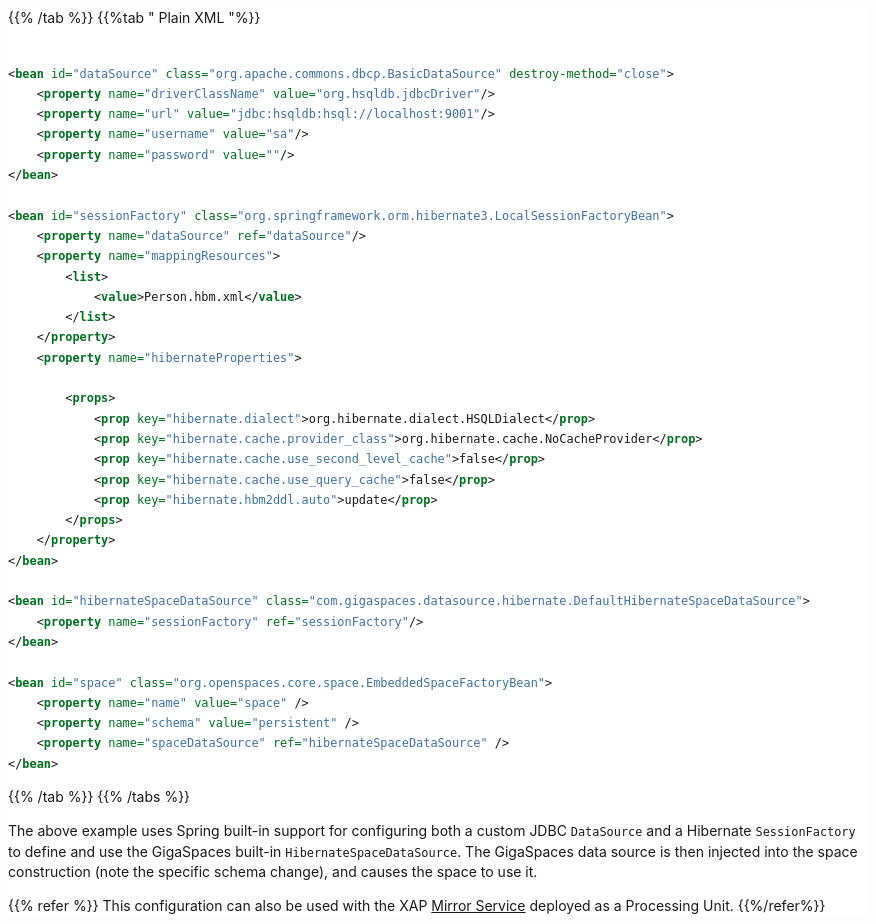 {{% /tab %}}
{{%tab "  Plain XML "%}}


```xml

<bean id="dataSource" class="org.apache.commons.dbcp.BasicDataSource" destroy-method="close">
    <property name="driverClassName" value="org.hsqldb.jdbcDriver"/>
    <property name="url" value="jdbc:hsqldb:hsql://localhost:9001"/>
    <property name="username" value="sa"/>
    <property name="password" value=""/>
</bean>

<bean id="sessionFactory" class="org.springframework.orm.hibernate3.LocalSessionFactoryBean">
    <property name="dataSource" ref="dataSource"/>
    <property name="mappingResources">
        <list>
            <value>Person.hbm.xml</value>
        </list>
    </property>
    <property name="hibernateProperties">

        <props>
            <prop key="hibernate.dialect">org.hibernate.dialect.HSQLDialect</prop>
            <prop key="hibernate.cache.provider_class">org.hibernate.cache.NoCacheProvider</prop>
            <prop key="hibernate.cache.use_second_level_cache">false</prop>
            <prop key="hibernate.cache.use_query_cache">false</prop>
            <prop key="hibernate.hbm2ddl.auto">update</prop>
        </props>
    </property>
</bean>

<bean id="hibernateSpaceDataSource" class="com.gigaspaces.datasource.hibernate.DefaultHibernateSpaceDataSource">
    <property name="sessionFactory" ref="sessionFactory"/>
</bean>

<bean id="space" class="org.openspaces.core.space.EmbeddedSpaceFactoryBean">
    <property name="name" value="space" />
    <property name="schema" value="persistent" />
    <property name="spaceDataSource" ref="hibernateSpaceDataSource" />
</bean>
```

{{% /tab %}}
{{% /tabs %}}

The above example uses Spring built-in support for configuring both a custom JDBC `DataSource` and a Hibernate `SessionFactory` to define and use the GigaSpaces built-in `HibernateSpaceDataSource`. The GigaSpaces data source is then injected into the space construction (note the specific schema change), and causes the space to use it.



{{% refer %}}
This configuration can also be used with the XAP [Mirror Service](./asynchronous-persistency-with-the-mirror.html) deployed as a Processing Unit.
{{%/refer%}}


